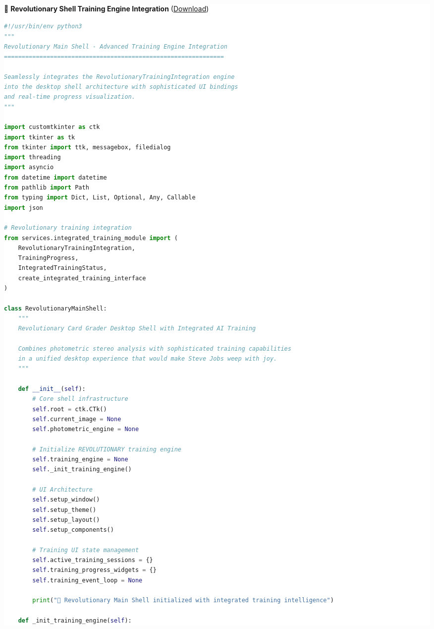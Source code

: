 
📄 **Revolutionary Shell Training Engine Integration** ([Download](files/artifacts/revolutionary_shell_training_integration_1752630701263.python))

```python
#!/usr/bin/env python3
"""
Revolutionary Main Shell - Advanced Training Engine Integration
==============================================================

Seamlessly integrates the RevolutionaryTrainingIntegration engine
into the desktop shell architecture with sophisticated UI bindings
and real-time progress visualization.
"""

import customtkinter as ctk
import tkinter as tk
from tkinter import ttk, messagebox, filedialog
import threading
import asyncio
from datetime import datetime
from pathlib import Path
from typing import Dict, List, Optional, Any, Callable
import json

# Revolutionary training integration
from services.integrated_training_module import (
    RevolutionaryTrainingIntegration, 
    TrainingProgress, 
    IntegratedTrainingStatus,
    create_integrated_training_interface
)

class RevolutionaryMainShell:
    """
    Revolutionary Card Grader Desktop Shell with Integrated AI Training
    
    Combines photometric stereo analysis with sophisticated training capabilities
    in a unified desktop experience that would make Steve Jobs weep with joy.
    """
    
    def __init__(self):
        # Core shell infrastructure
        self.root = ctk.CTk()
        self.current_image = None
        self.photometric_engine = None
        
        # Initialize REVOLUTIONARY training engine
        self.training_engine = None
        self._init_training_engine()
        
        # UI Architecture
        self.setup_window()
        self.setup_theme()
        self.setup_layout()
        self.setup_components()
        
        # Training UI state management
        self.active_training_sessions = {}
        self.training_progress_widgets = {}
        self.training_event_loop = None
        
        print("🚀 Revolutionary Main Shell initialized with integrated training intelligence")

    def _init_training_engine(self):
```